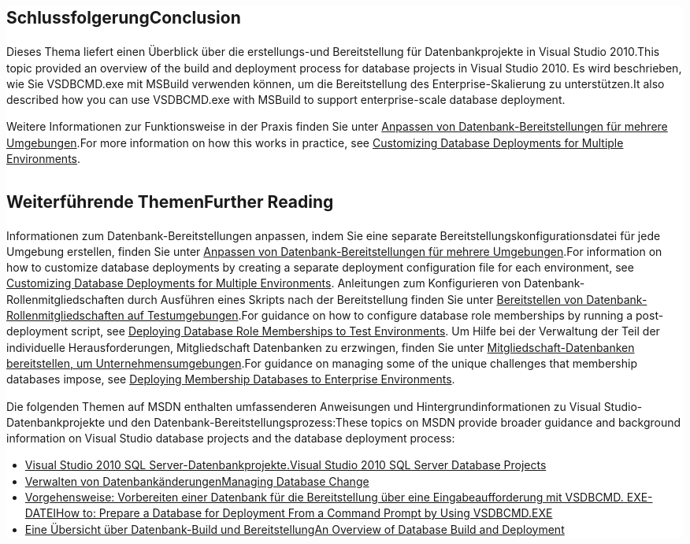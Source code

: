 ## <a name="conclusion"></a><span data-ttu-id="ac044-231">Schlussfolgerung</span><span class="sxs-lookup"><span data-stu-id="ac044-231">Conclusion</span></span>

<span data-ttu-id="ac044-232">Dieses Thema liefert einen Überblick über die erstellungs-und Bereitstellung für Datenbankprojekte in Visual Studio 2010.</span><span class="sxs-lookup"><span data-stu-id="ac044-232">This topic provided an overview of the build and deployment process for database projects in Visual Studio 2010.</span></span> <span data-ttu-id="ac044-233">Es wird beschrieben, wie Sie VSDBCMD.exe mit MSBuild verwenden können, um die Bereitstellung des Enterprise-Skalierung zu unterstützen.</span><span class="sxs-lookup"><span data-stu-id="ac044-233">It also described how you can use VSDBCMD.exe with MSBuild to support enterprise-scale database deployment.</span></span>

<span data-ttu-id="ac044-234">Weitere Informationen zur Funktionsweise in der Praxis finden Sie unter [Anpassen von Datenbank-Bereitstellungen für mehrere Umgebungen](../advanced-enterprise-web-deployment/customizing-database-deployments-for-multiple-environments.md).</span><span class="sxs-lookup"><span data-stu-id="ac044-234">For more information on how this works in practice, see [Customizing Database Deployments for Multiple Environments](../advanced-enterprise-web-deployment/customizing-database-deployments-for-multiple-environments.md).</span></span>

## <a name="further-reading"></a><span data-ttu-id="ac044-235">Weiterführende Themen</span><span class="sxs-lookup"><span data-stu-id="ac044-235">Further Reading</span></span>

<span data-ttu-id="ac044-236">Informationen zum Datenbank-Bereitstellungen anpassen, indem Sie eine separate Bereitstellungskonfigurationsdatei für jede Umgebung erstellen, finden Sie unter [Anpassen von Datenbank-Bereitstellungen für mehrere Umgebungen](../advanced-enterprise-web-deployment/customizing-database-deployments-for-multiple-environments.md).</span><span class="sxs-lookup"><span data-stu-id="ac044-236">For information on how to customize database deployments by creating a separate deployment configuration file for each environment, see [Customizing Database Deployments for Multiple Environments](../advanced-enterprise-web-deployment/customizing-database-deployments-for-multiple-environments.md).</span></span> <span data-ttu-id="ac044-237">Anleitungen zum Konfigurieren von Datenbank-Rollenmitgliedschaften durch Ausführen eines Skripts nach der Bereitstellung finden Sie unter [Bereitstellen von Datenbank-Rollenmitgliedschaften auf Testumgebungen](../advanced-enterprise-web-deployment/deploying-database-role-memberships-to-test-environments.md).</span><span class="sxs-lookup"><span data-stu-id="ac044-237">For guidance on how to configure database role memberships by running a post-deployment script, see [Deploying Database Role Memberships to Test Environments](../advanced-enterprise-web-deployment/deploying-database-role-memberships-to-test-environments.md).</span></span> <span data-ttu-id="ac044-238">Um Hilfe bei der Verwaltung der Teil der individuelle Herausforderungen, Mitgliedschaft Datenbanken zu erzwingen, finden Sie unter [Mitgliedschaft-Datenbanken bereitstellen, um Unternehmensumgebungen](../advanced-enterprise-web-deployment/deploying-membership-databases-to-enterprise-environments.md).</span><span class="sxs-lookup"><span data-stu-id="ac044-238">For guidance on managing some of the unique challenges that membership databases impose, see [Deploying Membership Databases to Enterprise Environments](../advanced-enterprise-web-deployment/deploying-membership-databases-to-enterprise-environments.md).</span></span>

<span data-ttu-id="ac044-239">Die folgenden Themen auf MSDN enthalten umfassenderen Anweisungen und Hintergrundinformationen zu Visual Studio-Datenbankprojekte und den Datenbank-Bereitstellungsprozess:</span><span class="sxs-lookup"><span data-stu-id="ac044-239">These topics on MSDN provide broader guidance and background information on Visual Studio database projects and the database deployment process:</span></span>

- [<span data-ttu-id="ac044-240">Visual Studio 2010 SQL Server-Datenbankprojekte.</span><span class="sxs-lookup"><span data-stu-id="ac044-240">Visual Studio 2010 SQL Server Database Projects</span></span>](https://msdn.microsoft.com/en-us/library/ff678491.aspx)
- [<span data-ttu-id="ac044-241">Verwalten von Datenbankänderungen</span><span class="sxs-lookup"><span data-stu-id="ac044-241">Managing Database Change</span></span>](https://msdn.microsoft.com/en-us/library/aa833404.aspx)
- [<span data-ttu-id="ac044-242">Vorgehensweise: Vorbereiten einer Datenbank für die Bereitstellung über eine Eingabeaufforderung mit VSDBCMD. EXE-DATEI</span><span class="sxs-lookup"><span data-stu-id="ac044-242">How to: Prepare a Database for Deployment From a Command Prompt by Using VSDBCMD.EXE</span></span>](https://msdn.microsoft.com/en-us/library/dd193258.aspx)
- [<span data-ttu-id="ac044-243">Eine Übersicht über Datenbank-Build und Bereitstellung</span><span class="sxs-lookup"><span data-stu-id="ac044-243">An Overview of Database Build and Deployment</span></span>](https://msdn.microsoft.com/en-us/library/aa833165.aspx)